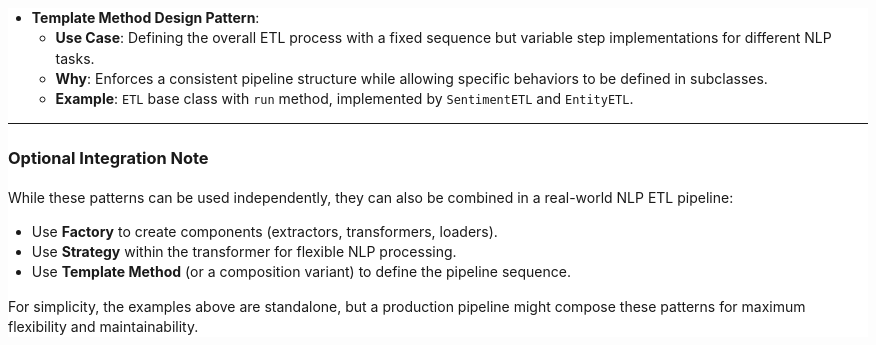 - **Template Method Design Pattern**:
  - **Use Case**: Defining the overall ETL process with a fixed sequence but variable step implementations for different NLP tasks.
  - **Why**: Enforces a consistent pipeline structure while allowing specific behaviors to be defined in subclasses.
  - **Example**: `ETL` base class with `run` method, implemented by `SentimentETL` and `EntityETL`.

---

### Optional Integration Note
While these patterns can be used independently, they can also be combined in a real-world NLP ETL pipeline:
- Use **Factory** to create components (extractors, transformers, loaders).
- Use **Strategy** within the transformer for flexible NLP processing.
- Use **Template Method** (or a composition variant) to define the pipeline sequence.

For simplicity, the examples above are standalone, but a production pipeline might compose these patterns for maximum flexibility and maintainability.
